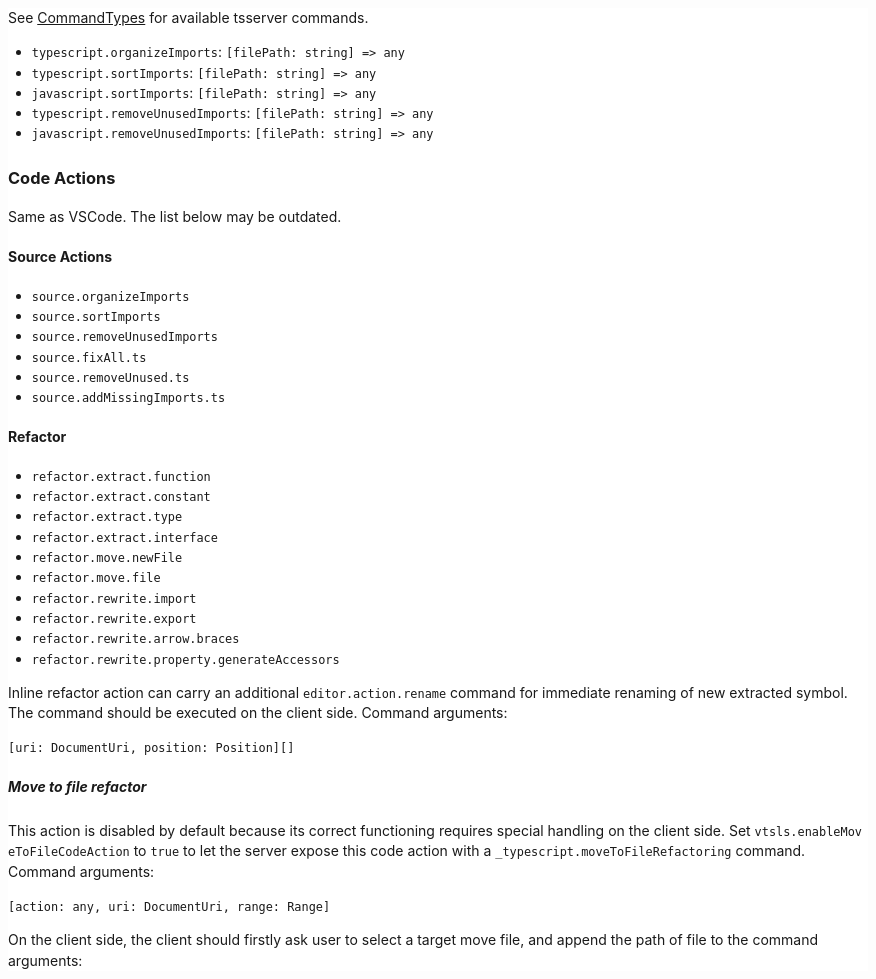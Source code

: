   See [CommandTypes](https://github.com/microsoft/TypeScript/blob/ed15865eb065006da26a233d07c7899103b67c08/src/server/protocol.ts) for available tsserver commands.

- `typescript.organizeImports`: `[filePath: string] => any`
- `typescript.sortImports`: `[filePath: string] => any`
- `javascript.sortImports`: `[filePath: string] => any`
- `typescript.removeUnusedImports`: `[filePath: string] => any`
- `javascript.removeUnusedImports`: `[filePath: string] => any`

### Code Actions

Same as VSCode. The list below may be outdated.

#### Source Actions

- `source.organizeImports`
- `source.sortImports`
- `source.removeUnusedImports`
- `source.fixAll.ts`
- `source.removeUnused.ts`
- `source.addMissingImports.ts`

#### Refactor

- `refactor.extract.function`
- `refactor.extract.constant`
- `refactor.extract.type`
- `refactor.extract.interface`
- `refactor.move.newFile`
- `refactor.move.file`
- `refactor.rewrite.import`
- `refactor.rewrite.export`
- `refactor.rewrite.arrow.braces`
- `refactor.rewrite.property.generateAccessors`

Inline refactor action can carry an additional `editor.action.rename` command for immediate renaming of new extracted symbol. The command should be executed on the client side. Command arguments:

```
[uri: DocumentUri, position: Position][]
```

##### Move to file refactor

This action is disabled by default because its correct functioning requires special handling on the client side. Set `vtsls.enableMoveToFileCodeAction` to `true` to let the server expose this code action with a `_typescript.moveToFileRefactoring` command. Command arguments:


```
[action: any, uri: DocumentUri, range: Range]
```

On the client side, the client should firstly ask user to select a target move file, and append the path of file to the command arguments:

